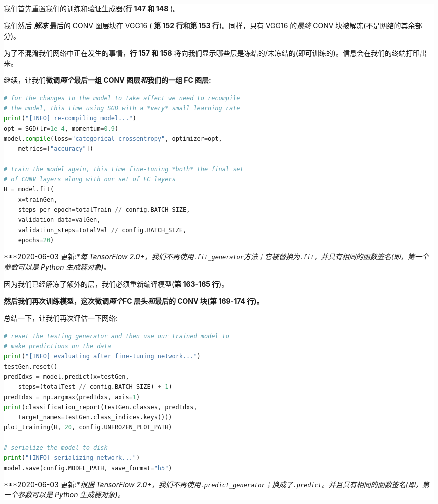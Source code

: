 我们首先重置我们的训练和验证生成器(**行 147 和 148** )。

我们然后 ***解冻*** 最后的 CONV 图层块在 VGG16 ( **第 152 行和第 153 行**)。同样，只有 VGG16 的*最终* CONV 块被解冻(不是网络的其余部分)。

为了不混淆我们网络中正在发生的事情，**行 157 和 158** 将向我们显示哪些层是冻结的/未冻结的(即可训练的)。信息会在我们的终端打印出来。

继续，让我们**微调*两个*最后一组 CONV 图层*和*我们的一组 FC 图层:**

```py
# for the changes to the model to take affect we need to recompile
# the model, this time using SGD with a *very* small learning rate
print("[INFO] re-compiling model...")
opt = SGD(lr=1e-4, momentum=0.9)
model.compile(loss="categorical_crossentropy", optimizer=opt,
	metrics=["accuracy"])

# train the model again, this time fine-tuning *both* the final set
# of CONV layers along with our set of FC layers
H = model.fit(
	x=trainGen,
	steps_per_epoch=totalTrain // config.BATCH_SIZE,
	validation_data=valGen,
	validation_steps=totalVal // config.BATCH_SIZE,
	epochs=20)

```

***2020-06-03 更新:**每 TensorFlow 2.0+，我们不再使用`.fit_generator`方法；它被替换为`.fit`，并具有相同的函数签名(即，第一个参数可以是 Python 生成器对象)。*

因为我们已经解冻了额外的层，我们必须重新编译模型(**第 163-165 行**)。

**然后我们再次训练模型，这次微调*两个*FC 层头*和*最后的 CONV 块(第 169-174 行)。**

总结一下，让我们再次评估一下网络:

```py
# reset the testing generator and then use our trained model to
# make predictions on the data
print("[INFO] evaluating after fine-tuning network...")
testGen.reset()
predIdxs = model.predict(x=testGen,
	steps=(totalTest // config.BATCH_SIZE) + 1)
predIdxs = np.argmax(predIdxs, axis=1)
print(classification_report(testGen.classes, predIdxs,
	target_names=testGen.class_indices.keys()))
plot_training(H, 20, config.UNFROZEN_PLOT_PATH)

# serialize the model to disk
print("[INFO] serializing network...")
model.save(config.MODEL_PATH, save_format="h5")

```

***2020-06-03 更新:**根据 TensorFlow 2.0+，我们不再使用`.predict_generator`；换成了`.predict`。并且具有相同的函数签名(即，第一个参数可以是 Python 生成器对象)。*
